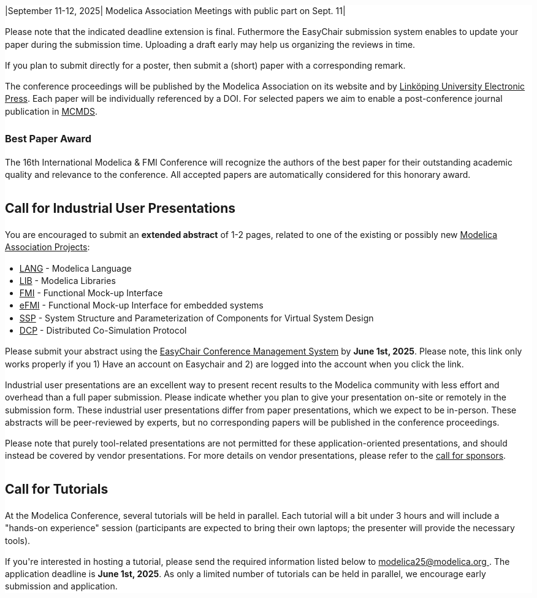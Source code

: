 |September 11-12, 2025| Modelica Association Meetings with public part on Sept. 11|

Please note that the indicated deadline extension is final. Futhermore the EasyChair submission system enables to update your paper during the submission time. Uploading a draft early may help us organizing the reviews in time. 

If you plan to submit directly for a poster, then submit a (short) paper with a corresponding remark.

The conference proceedings will be published by the Modelica Association on its website and by  [Linköping University Electronic Press](http://www.ep.liu.se/).
Each paper will be individually referenced by a DOI. For selected papers we aim to enable a post-conference journal publication in [MCMDS](https://www.tandfonline.com/toc/nmcm20/current).

### Best Paper Award
The 16th International Modelica & FMI Conference will recognize the authors of the best paper for their outstanding academic quality and relevance to the conference. All accepted papers are automatically considered for this honorary award.

## Call for Industrial User Presentations

You are encouraged to submit an  **extended abstract**  of 1-2 pages, related to one of the existing or possibly new [Modelica Association Projects](https://modelica.org/community/projects/):

- [LANG](/language/) - Modelica Language
- [LIB](/libraries/) - Modelica Libraries
- [FMI](https://fmi-standard.org/) - Functional Mock-up Interface 
- [eFMI](https://efmi-standard.org/) - Functional Mock-up Interface for embedded systems
- [SSP](https://ssp-standard.org/) - System Structure and Parameterization of Components for Virtual System Design
- [DCP](https://dcp-standard.org/) - Distributed Co-Simulation Protocol

Please submit your abstract using the [EasyChair Conference Management System](https://easychair.org/my/conference?conf=16imoc) by **June 1st, 2025**. Please note, this link only works properly if you 1) Have an account on Easychair and 2) are logged into the account when you click the link.

Industrial user presentations are an excellent way to present recent results to the Modelica community with less effort and overhead than a full paper submission. Please indicate whether you plan to give your presentation on-site or remotely in the submission form. These industrial user presentations differ from paper presentations, which we expect to be in-person. These abstracts will be peer-reviewed by experts, but no corresponding papers will be published in the conference proceedings.

Please note that purely tool-related presentations are not permitted for these application-oriented presentations, and should instead be covered by vendor presentations. For more details on vendor presentations, please refer to the [call for sponsors](#call-for-sponsors).


## Call for Tutorials
At the Modelica Conference, several tutorials will be held in parallel. Each tutorial will a bit under 3 hours and will include a "hands-on experience" session (participants are expected to bring their own laptops; the presenter will provide the necessary tools).

If you're interested in hosting a tutorial, please send the required information listed below to [modelica25@modelica.org ](mailto:modelica25@modelica.org). The application deadline is **June 1st, 2025**. As only a limited number of tutorials can be held in parallel, we encourage early submission and application.
